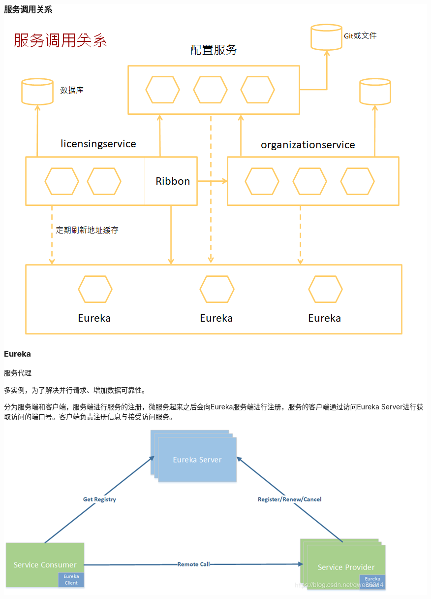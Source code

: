 ### 服务调用关系

![服务调用关系](Microservice.assets/服务调用关系.png)

### Eureka

服务代理

多实例，为了解决并行请求、增加数据可靠性。

分为服务端和客户端，服务端进行服务的注册，微服务起来之后会向Eureka服务端进行注册，服务的客户端通过访问Eureka Server进行获取访问的端口号。客户端负责注册信息与接受访问服务。

![image-20210423233433078](Microservice.assets/Eureka结构.png)
